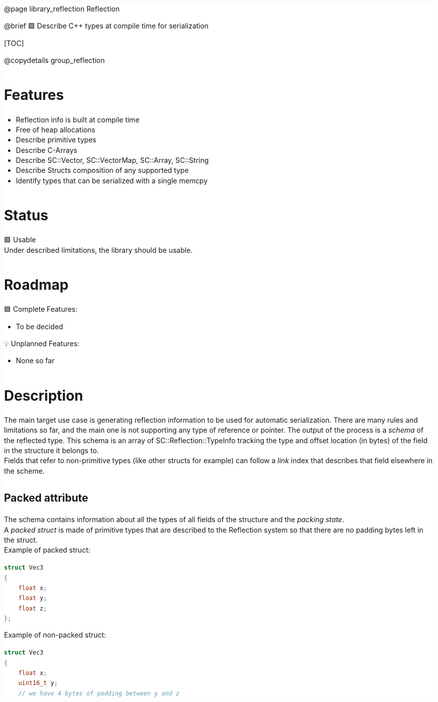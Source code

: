 @page library_reflection Reflection

@brief 🟩 Describe C++ types at compile time for serialization

[TOC]

@copydetails group_reflection

# Features
- Reflection info is built at compile time
- Free of heap allocations
- Describe primitive types
- Describe C-Arrays
- Describe SC::Vector, SC::VectorMap, SC::Array, SC::String
- Describe Structs composition of any supported type
- Identify types that can be serialized with a single memcpy

# Status

🟩 Usable  
Under described limitations, the library should be usable.

# Roadmap

🟦 Complete Features:
- To be decided

💡 Unplanned Features:
- None so far

# Description
The main target use case is generating reflection information to be used for automatic serialization.
There are many rules and limitations so far, and the main one is not supporting any type of reference or pointer.
The output of the process is a *schema* of the reflected type.
This schema is an array of SC::Reflection::TypeInfo tracking the type and offset location (in bytes) of the field in the structure it belongs to.  
Fields that refer to non-primitive types (like other structs for example) can follow a *link* index that describes that field elsewhere in the scheme.

## Packed attribute
The schema contains information about all the types of all fields of the structure and the *packing state*.  
A *packed struct* is made of primitive types that are described to the Reflection system so that there are no padding bytes left in the struct.  
Example of packed struct: 
```cpp
struct Vec3
{
    float x;
    float y;
    float z;
};
```
Example of non-packed struct: 
```cpp
struct Vec3
{
    float x;
    uint16_t y; 
    // we have 4 bytes of padding between y and z
```